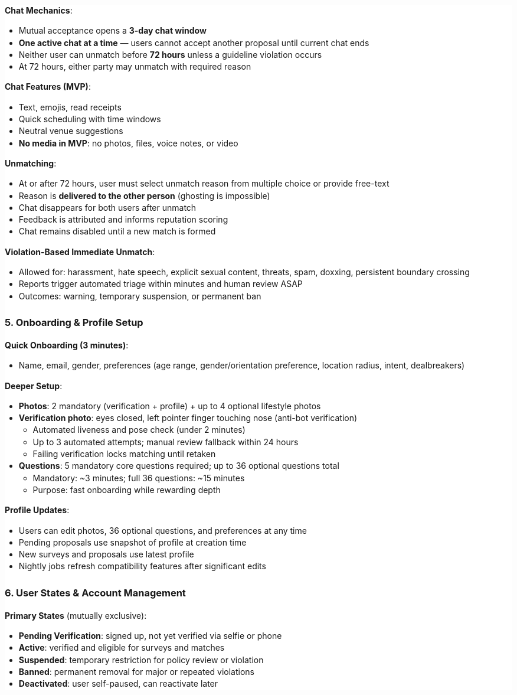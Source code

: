 **Chat Mechanics**:
- Mutual acceptance opens a **3-day chat window**
- **One active chat at a time** — users cannot accept another proposal until current chat ends
- Neither user can unmatch before **72 hours** unless a guideline violation occurs
- At 72 hours, either party may unmatch with required reason

**Chat Features (MVP)**:
- Text, emojis, read receipts
- Quick scheduling with time windows
- Neutral venue suggestions
- **No media in MVP**: no photos, files, voice notes, or video

**Unmatching**:
- At or after 72 hours, user must select unmatch reason from multiple choice or provide free-text
- Reason is **delivered to the other person** (ghosting is impossible)
- Chat disappears for both users after unmatch
- Feedback is attributed and informs reputation scoring
- Chat remains disabled until a new match is formed

**Violation-Based Immediate Unmatch**:
- Allowed for: harassment, hate speech, explicit sexual content, threats, spam, doxxing, persistent boundary crossing
- Reports trigger automated triage within minutes and human review ASAP
- Outcomes: warning, temporary suspension, or permanent ban

### 5. Onboarding & Profile Setup

**Quick Onboarding (3 minutes)**:
- Name, email, gender, preferences (age range, gender/orientation preference, location radius, intent, dealbreakers)

**Deeper Setup**:
- **Photos**: 2 mandatory (verification + profile) + up to 4 optional lifestyle photos
- **Verification photo**: eyes closed, left pointer finger touching nose (anti-bot verification)
  - Automated liveness and pose check (under 2 minutes)
  - Up to 3 automated attempts; manual review fallback within 24 hours
  - Failing verification locks matching until retaken
- **Questions**: 5 mandatory core questions required; up to 36 optional questions total
  - Mandatory: ~3 minutes; full 36 questions: ~15 minutes
  - Purpose: fast onboarding while rewarding depth

**Profile Updates**:
- Users can edit photos, 36 optional questions, and preferences at any time
- Pending proposals use snapshot of profile at creation time
- New surveys and proposals use latest profile
- Nightly jobs refresh compatibility features after significant edits

### 6. User States & Account Management

**Primary States** (mutually exclusive):
- **Pending Verification**: signed up, not yet verified via selfie or phone
- **Active**: verified and eligible for surveys and matches
- **Suspended**: temporary restriction for policy review or violation
- **Banned**: permanent removal for major or repeated violations
- **Deactivated**: user self-paused, can reactivate later
